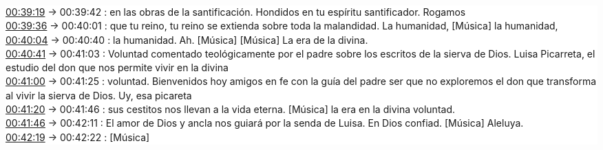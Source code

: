 [00:39:19](https://www.youtube.com/watch?v=7wXNl1Ryxig&t=2358.52s&t=2359s) -> 00:39:42 : en las obras de la santificación. Hondidos en tu espíritu santificador. Rogamos  
[00:39:36](https://www.youtube.com/watch?v=7wXNl1Ryxig&t=2376.2s&t=2376s) -> 00:40:01 : que tu reino, tu reino se extienda sobre toda la malandidad. La humanidad, [Música] la humanidad,  
[00:40:04](https://www.youtube.com/watch?v=7wXNl1Ryxig&t=2404.4s&t=2404s) -> 00:40:40 : la humanidad. Ah. [Música] [Música] La era de la divina.  
[00:40:41](https://www.youtube.com/watch?v=7wXNl1Ryxig&t=2441.28s&t=2441s) -> 00:41:03 : Voluntad comentado teológicamente por el padre sobre los escritos de la sierva de Dios. Luisa Picarreta, el estudio del don que nos permite vivir en la divina  
[00:41:00](https://www.youtube.com/watch?v=7wXNl1Ryxig&t=2459.839s&t=2460s) -> 00:41:25 : voluntad. Bienvenidos hoy amigos en fe con la guía del padre ser que no exploremos el don que transforma al vivir la sierva de Dios. Uy, esa picareta  
[00:41:20](https://www.youtube.com/watch?v=7wXNl1Ryxig&t=2480.4s&t=2480s) -> 00:41:46 : sus cestitos nos llevan a la vida eterna. [Música] la era en la divina voluntad.  
[00:41:46](https://www.youtube.com/watch?v=7wXNl1Ryxig&t=2506.119s&t=2506s) -> 00:42:11 : El amor de Dios y ancla nos guiará por la senda de Luisa. En Dios confiad. [Música] Aleluya.  
[00:42:19](https://www.youtube.com/watch?v=7wXNl1Ryxig&t=2538.83s&t=2539s) -> 00:42:22 : [Música]  